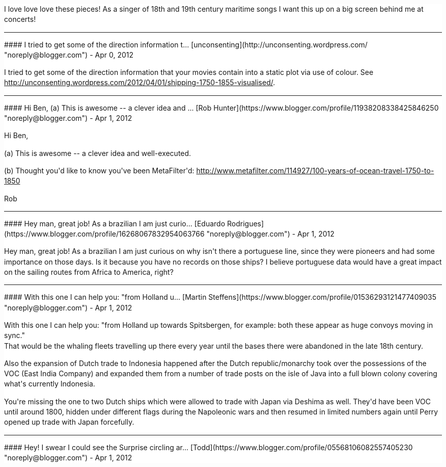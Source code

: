 
I love love love these pieces! As a singer of 18th and 19th century maritime songs I want this up on a big screen behind me at concerts!
<hr />
#### I tried to get some of the direction information t...
[unconsenting](http://unconsenting.wordpress.com/ "noreply@blogger.com") - <time datetime="2012-04-15T10:52:12.396-04:00">Apr 0, 2012</time>

I tried to get some of the direction information that your movies contain into a static plot via use of colour. See http://unconsenting.wordpress.com/2012/04/01/shipping-1750-1855-visualised/.
<hr />
#### Hi Ben, (a) This is awesome -- a clever idea and ...
[Rob Hunter](https://www.blogger.com/profile/11938208338425846250 "noreply@blogger.com") - <time datetime="2012-04-16T08:05:01.858-04:00">Apr 1, 2012</time>

Hi Ben,  
  
(a) This is awesome -- a clever idea and well-executed.  
  
(b) Thought you'd like to know you've been MetaFilter'd: http://www.metafilter.com/114927/100-years-of-ocean-travel-1750-to-1850  
  
Rob
<hr />
#### Hey man, great job! As a brazilian I am just curio...
[Eduardo Rodrigues](https://www.blogger.com/profile/16268067832954063766 "noreply@blogger.com") - <time datetime="2012-04-16T14:27:42.541-04:00">Apr 1, 2012</time>

Hey man, great job! As a brazilian I am just curious on why isn't there a portuguese line, since they were pioneers and had some importance on those days. Is it because you have no records on those ships? I believe portuguese data would have a great impact on the sailing routes from Africa to America, right?
<hr />
#### With this one I can help you: "from Holland u...
[Martin Steffens](https://www.blogger.com/profile/01536293121477409035 "noreply@blogger.com") - <time datetime="2012-04-16T14:37:09.071-04:00">Apr 1, 2012</time>

With this one I can help you: "from Holland up towards Spitsbergen, for example: both these appear as huge convoys moving in sync."  
That would be the whaling fleets travelling up there every year until the bases there were abandoned in the late 18th century.  
  
Also the expansion of Dutch trade to Indonesia happened after the Dutch republic/monarchy took over the possessions of the VOC (East India Company) and expanded them from a number of trade posts on the isle of Java into a full blown colony covering what's currently Indonesia.  
  
You're missing the one to two Dutch ships which were allowed to trade with Japan via Deshima as well. They'd have been VOC until around 1800, hidden under different flags during the Napoleonic wars and then resumed in limited numbers again until Perry opened up trade with Japan forcefully.
<hr />
#### Hey! I swear I could see the Surprise circling ar...
[Todd](https://www.blogger.com/profile/05568106082557405230 "noreply@blogger.com") - <time datetime="2012-04-16T15:18:05.115-04:00">Apr 1, 2012</time>
